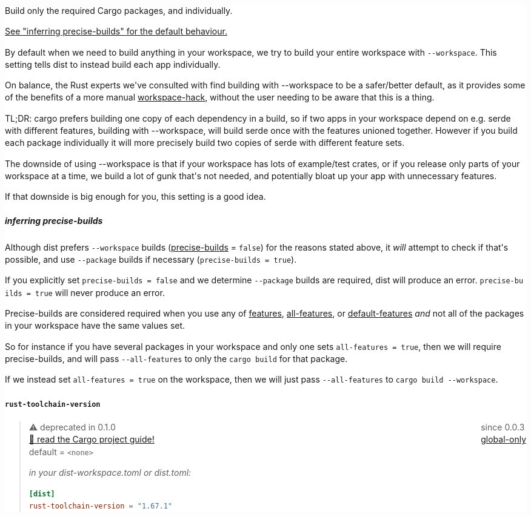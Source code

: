 Build only the required Cargo packages, and individually.

[See "inferring precise-builds" for the default behaviour.](#inferring-precise-builds)

By default when we need to build anything in your workspace, we try to build your entire workspace with `--workspace`. This setting tells dist to instead build each app individually.

On balance, the Rust experts we've consulted with find building with --workspace to be a safer/better default, as it provides some of the benefits of a more manual [workspace-hack][], without the user needing to be aware that this is a thing.

TL;DR: cargo prefers building one copy of each dependency in a build, so if two apps in your workspace depend on e.g. serde with different features, building with --workspace, will build serde once with the features unioned together. However if you build each package individually it will more precisely build two copies of serde with different feature sets.

The downside of using --workspace is that if your workspace has lots of example/test crates, or if you release only parts of your workspace at a time, we build a lot of gunk that's not needed, and potentially bloat up your app with unnecessary features.

If that downside is big enough for you, this setting is a good idea.

[workspace-hack]: https://docs.rs/cargo-hakari/latest/cargo_hakari/about/index.html


##### inferring precise-builds

Although dist prefers `--workspace` builds ([precise-builds](#precise-builds) = `false`) for the reasons stated above, it *will* attempt to check if that's possible, and use `--package` builds if necessary (`precise-builds = true`).

If you explicitly set `precise-builds = false` and we determine `--package` builds are required, dist will produce an error. `precise-builds = true` will never produce an error.

Precise-builds are considered required when you use any of [features](#features), [all-features](#all-features), or [default-features](#default-features) *and* not all of the packages in your workspace have the same values set.

So for instance if you have several packages in your workspace and only one sets `all-features = true`, then we will require precise-builds, and will pass `--all-features` to only the `cargo build` for that package.

If we instead set `all-features = true` on the workspace, then we will just pass `--all-features` to `cargo build --workspace`.


#### `rust-toolchain-version`

> <span style="float:right">since 0.0.3<br>[global-only][]</span>
> ⚠️ deprecated in 0.1.0 \
> [📖 read the Cargo project guide!][cargo-build-guide] \
> default = `<none>`
>
> *in your dist-workspace.toml or dist.toml:*
> ```toml
> [dist]
> rust-toolchain-version = "1.67.1"
> ```


[issue-sigstore]: https://github.com/axodotdev/cargo-dist/issues/120
[issue-msvc-crt-static]: https://github.com/axodotdev/cargo-dist/issues/496
[concepts]: ../reference/concepts.md
[installers]: ../installers/index.md
[shell-installer]: ../installers/shell.md
[powershell-installer]: ../installers/powershell.md
[homebrew-installer]: ../installers/homebrew.md
[npm-installer]: ../installers/npm.md
[msi-installer]: ../installers/msi.md
[artifact-url]: ../reference/artifact-url.md
[generate]: ../reference/cli.md#dist-generate
[archives]: ../artifacts/archives.md
[artifact-modes]: ../reference/concepts.md#artifact-modes-selecting-artifacts
[github-build-setup]: ../ci/customizing.md#customizing-build-setup
[workspace-metadata]: https://doc.rust-lang.org/cargo/reference/workspaces.html#the-metadata-table
[cargo-manifest]: https://doc.rust-lang.org/cargo/reference/manifest.html
[workspace]: https://doc.rust-lang.org/cargo/reference/workspaces.html
[semver-version]: https://docs.rs/semver/latest/semver/struct.Version.html
[rust-version]: https://doc.rust-lang.org/cargo/reference/manifest.html#the-rust-version-field
[rustup]: https://rust-lang.github.io/rustup/
[platforms]: https://doc.rust-lang.org/nightly/rustc/platform-support.html
[scope]: https://docs.npmjs.com/cli/v9/using-npm/scope
[crt-static]: https://github.com/rust-lang/rfcs/blob/master/text/1721-crt-static.md#future-work
[axoupdater]: https://github.com/axodotdev/axoupdater
[updater]: ../installers/updater.md
[github-workflow-step]: https://docs.github.com/en/actions/using-workflows/workflow-syntax-for-github-actions#jobsjob_idstepsid
[global-only]: #setting-availabilities
[package-only]: #setting-availabilities
[package-local]: #setting-availabilities
[artifacts]: ../artifacts/index.md
[hosting]: ../ci/index.md
[github-ci]: ../ci/index.md
[github-releases-guide]: ../ci/index.md
[init]: ../updating.md
[distribute]: ../artifacts/index.md
[project-guide]: ../custom-builds.md
[js-guide]: ../quickstart/javascript.md
[rust-guide]: ../quickstart/rust.md
[build-guide]: ../artifacts/index.md
[cargo-build-guide]: ../artifacts/index.md
[binaries]: ../artifacts/index.md
[compiled libraries]: ../artifacts/index.md
